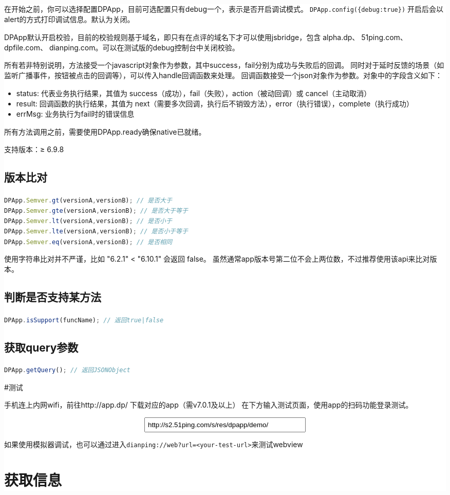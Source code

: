 在开始之前，你可以选择配置DPApp，目前可选配置只有debug一个，表示是否开启调试模式。
`DPApp.config({debug:true})` 开启后会以alert的方式打印调试信息。默认为关闭。

DPApp默认开启校验，目前的校验规则基于域名，即只有在点评的域名下才可以使用jsbridge，包含 alpha.dp、 51ping.com、 dpfile.com、 dianping.com。可以在测试版的debug控制台中关闭校验。

所有若非特别说明，方法接受一个javascript对象作为参数，其中success，fail分别为成功与失败后的回调。
同时对于延时反馈的场景（如监听广播事件，按钮被点击的回调等），可以传入handle回调函数来处理。
回调函数接受一个json对象作为参数。对象中的字段含义如下：

- status: 代表业务执行结果，其值为 success（成功），fail（失败），action（被动回调）或 cancel（主动取消）
- result: 回调函数的执行结果，其值为 next（需要多次回调，执行后不销毁方法），error（执行错误），complete（执行成功）
- errMsg: 业务执行为fail时的错误信息

所有方法调用之前，需要使用DPApp.ready确保native已就绪。

支持版本：≥ 6.9.8

## 版本比对
```javascript
DPApp.Semver.gt(versionA,versionB); // 是否大于
DPApp.Semver.gte(versionA,versionB); // 是否大于等于
DPApp.Semver.lt(versionA,versionB); // 是否小于
DPApp.Semver.lte(versionA,versionB); // 是否小于等于
DPApp.Semver.eq(versionA,versionB); // 是否相同
```
使用字符串比对并不严谨，比如 "6.2.1" < "6.10.1" 会返回 false。
虽然通常app版本号第二位不会上两位数，不过推荐使用该api来比对版本。

## 判断是否支持某方法

```javascript
DPApp.isSupport(funcName); // 返回true|false
```

## 获取query参数
```javascript
DPApp.getQuery(); // 返回JSONObject
```

#测试

手机连上内网wifi，前往http://app.dp/ 下载对应的app（需v7.0.1及以上）
在下方输入测试页面，使用app的扫码功能登录测试。

<p style="text-align:center">
<input id="test-url" style="width:300px;padding:5px" value="http://s2.51ping.com/s/res/dpapp/demo/" />
<p>

<p id="test-canvas" style="text-align:center"></p>



如果使用模拟器调试，也可以通过进入`dianping://web?url=<your-test-url>`来测试webview

# 获取信息
